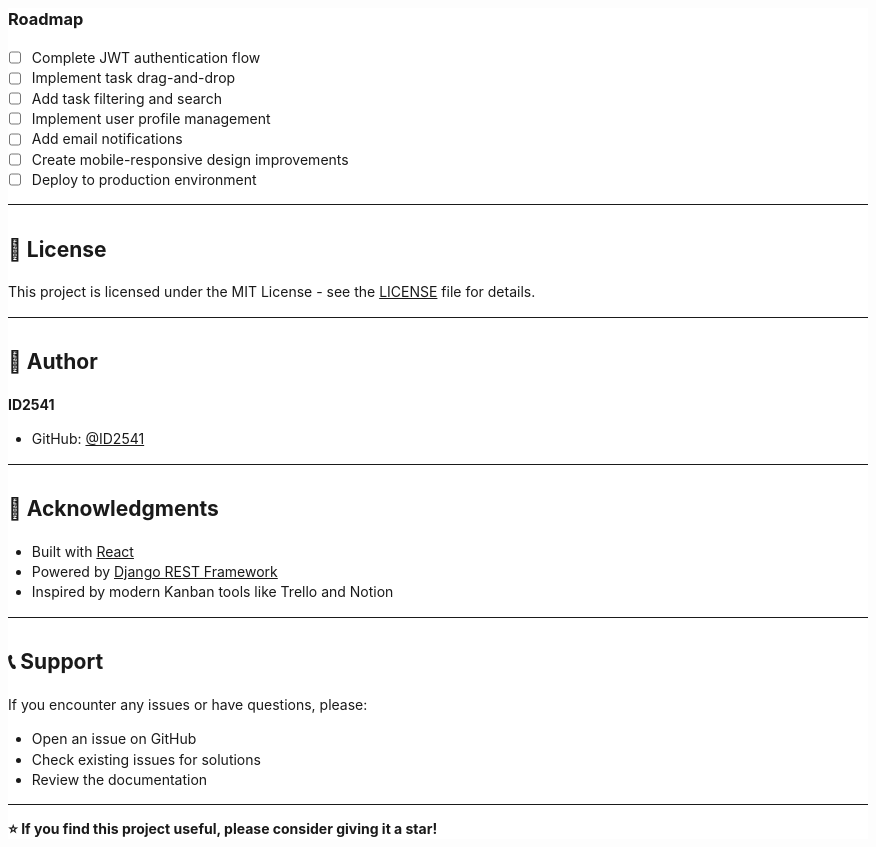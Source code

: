 ### Roadmap
- [ ] Complete JWT authentication flow
- [ ] Implement task drag-and-drop
- [ ] Add task filtering and search
- [ ] Implement user profile management
- [ ] Add email notifications
- [ ] Create mobile-responsive design improvements
- [ ] Deploy to production environment

---

## 📄 License

This project is licensed under the MIT License - see the [LICENSE](LICENSE) file for details.

---

## 👤 Author

**ID2541**

- GitHub: [@ID2541](https://github.com/ID2541)

---

## 🙏 Acknowledgments

- Built with [React](https://reactjs.org/)
- Powered by [Django REST Framework](https://www.django-rest-framework.org/)
- Inspired by modern Kanban tools like Trello and Notion

---

## 📞 Support

If you encounter any issues or have questions, please:
- Open an issue on GitHub
- Check existing issues for solutions
- Review the documentation

---

**⭐ If you find this project useful, please consider giving it a star!**